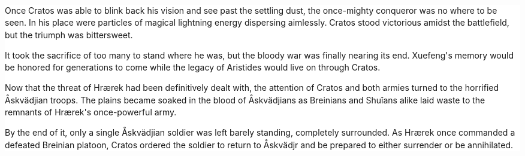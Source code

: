 Once Cratos was able to blink back his vision and see past the settling dust, the once-mighty conqueror was no where to be seen. In his place were particles of magical lightning energy dispersing aimlessly. Cratos stood victorious amidst the battlefield, but the triumph was bittersweet. 

It took the sacrifice of too many to stand where he was, but the bloody war was finally nearing its end. Xuefeng's memory would be honored for generations to come while the legacy of Aristides would live on through Cratos.

Now that the threat of Hrærek had been definitively dealt with, the attention of Cratos and both armies turned to the horrified Åskvädjian troops. The plains became soaked in the blood of Åskvädjians as Breinians and Shuǐans alike laid waste to the remnants of Hrærek's once-powerful army. 

By the end of it, only a single Åskvädjian soldier was left barely standing, completely surrounded. As Hrærek once commanded a defeated Breinian platoon, Cratos ordered the soldier to return to Åskvädjr and be prepared to either surrender or be annihilated.